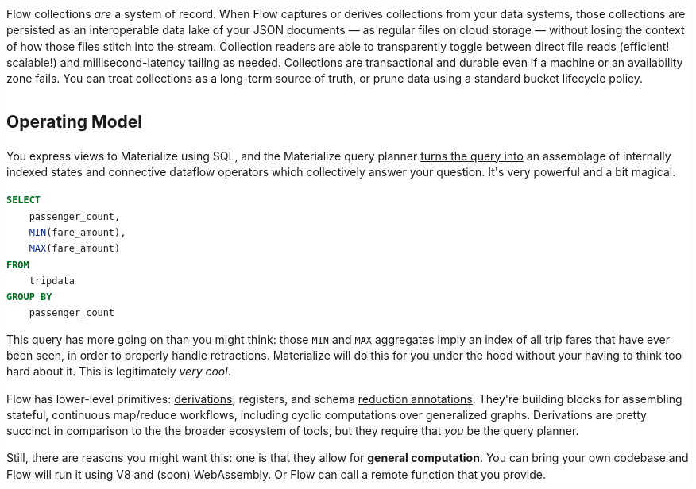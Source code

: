 Flow collections *are* a system of record.
When Flow captures or derives collections from your data systems,
those collections are persisted as an interoperable data lake of your
JSON documents — as regular files on cloud storage — without losing
the context of how those files stitch into the stream.
Collection readers are able to transparently toggle between direct
file reads (efficient! scalable!) and millisecond-latency tailing
as needed.
Collections are transactional and durable even if a machine
or an availability zone fails.
You can treat collections as a long-term source of truth,
or prune data using a standard bucket lifecycle policy.

## Operating Model

You express views to Materialize using SQL,
and the Materialize query planner
[turns the query into](https://scattered-thoughts.net/writing/materialize-decorrelation)
an assemblage of internally indexed states
and connective dataflow operators which collectively answer your question.
It's very powerful and a bit magical.
```sql
SELECT
    passenger_count,
    MIN(fare_amount),
    MAX(fare_amount)
FROM
    tripdata
GROUP BY
    passenger_count
```
This query has more going on than you might think:
those `MIN` and `MAX` aggregates imply an index of all
trip fares that have ever been seen,
in order to properly handle retractions.
Materialize will do this for you under the hood without
your having to think too hard about it.
This is legitimately *very cool*.

Flow has lower-level primitives:
[derivations](https://docs.estuary.dev/concepts/catalog-entities/derivations),
registers, and schema
[reduction annotations](https://docs.estuary.dev/concepts/catalog-entities/schemas-and-data-reductions#reduction-annotations).
They're building blocks for assembling stateful,
continuous map/reduce workflows,
including cyclic computations over generalized graphs.
Derivations are pretty succinct in comparison to the the broader
ecosystem of tools, but they require that *you* be the query planner.

Still, there are reasons you might want this:
one is that they allow for **general computation**.
You can bring your own codebase and Flow will run it using V8
and (soon) WebAssembly.
Or Flow can call a remote function that you provide.

